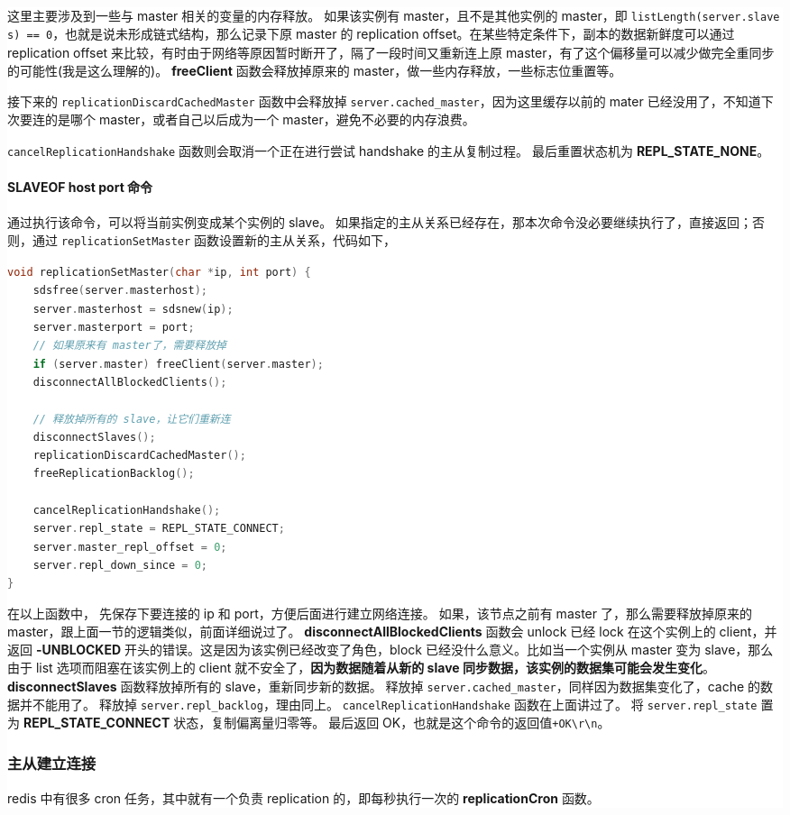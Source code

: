 
这里主要涉及到一些与 master 相关的变量的内存释放。
如果该实例有 master，且不是其他实例的 master，即 `listLength(server.slaves) == 0`，也就是说未形成链式结构，那么记录下原 master 的  replication offset。在某些特定条件下，副本的数据新鲜度可以通过 replication offset 来比较，有时由于网络等原因暂时断开了，隔了一段时间又重新连上原 master，有了这个偏移量可以减少做完全重同步的可能性(我是这么理解的)。
**freeClient** 函数会释放掉原来的 master，做一些内存释放，一些标志位重置等。

接下来的 `replicationDiscardCachedMaster` 函数中会释放掉 `server.cached_master`，因为这里缓存以前的 mater 已经没用了，不知道下次要连的是哪个 master，或者自己以后成为一个 master，避免不必要的内存浪费。

`cancelReplicationHandshake` 函数则会取消一个正在进行尝试 handshake 的主从复制过程。
最后重置状态机为 **REPL_STATE_NONE**。

#### SLAVEOF host port 命令

通过执行该命令，可以将当前实例变成某个实例的 slave。
如果指定的主从关系已经存在，那本次命令没必要继续执行了，直接返回；否则，通过 `replicationSetMaster` 函数设置新的主从关系，代码如下，
```c
void replicationSetMaster(char *ip, int port) {
    sdsfree(server.masterhost);
    server.masterhost = sdsnew(ip);
    server.masterport = port;
    // 如果原来有 master了，需要释放掉
    if (server.master) freeClient(server.master);
    disconnectAllBlockedClients();

    // 释放掉所有的 slave，让它们重新连
    disconnectSlaves();
    replicationDiscardCachedMaster();
    freeReplicationBacklog();

    cancelReplicationHandshake();
    server.repl_state = REPL_STATE_CONNECT;
    server.master_repl_offset = 0;
    server.repl_down_since = 0;
}
```
在以上函数中，
先保存下要连接的 ip 和 port，方便后面进行建立网络连接。
如果，该节点之前有 master 了，那么需要释放掉原来的 master，跟上面一节的逻辑类似，前面详细说过了。
**disconnectAllBlockedClients** 函数会 unlock 已经 lock 在这个实例上的 client，并返回 **-UNBLOCKED** 开头的错误。这是因为该实例已经改变了角色，block 已经没什么意义。比如当一个实例从 master 变为 slave，那么由于 list 选项而阻塞在该实例上的 client 就不安全了，**因为数据随着从新的 slave 同步数据，该实例的数据集可能会发生变化**。
**disconnectSlaves** 函数释放掉所有的 slave，重新同步新的数据。
释放掉 `server.cached_master`，同样因为数据集变化了，cache 的数据并不能用了。
释放掉 `server.repl_backlog`，理由同上。
`cancelReplicationHandshake` 函数在上面讲过了。
将 `server.repl_state` 置为 **REPL_STATE_CONNECT** 状态，复制偏离量归零等。
最后返回 OK，也就是这个命令的返回值`+OK\r\n`。

### 主从建立连接

redis 中有很多 cron 任务，其中就有一个负责 replication 的，即每秒执行一次的 **replicationCron** 函数。
